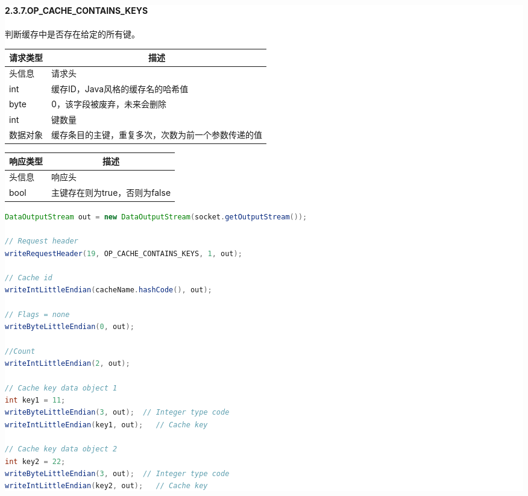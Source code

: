 </Tabs>

#### 2.3.7.OP_CACHE_CONTAINS_KEYS
判断缓存中是否存在给定的所有键。

|请求类型|描述|
|---|---|
|头信息|请求头|
|int|缓存ID，Java风格的缓存名的哈希值|
|byte|0，该字段被废弃，未来会删除|
|int|键数量|
|数据对象|缓存条目的主键，重复多次，次数为前一个参数传递的值|

|响应类型|描述|
|---|---|
|头信息|响应头|
|bool|主键存在则为true，否则为false|

<Tabs>
<Tab title="请求">

```java
DataOutputStream out = new DataOutputStream(socket.getOutputStream());

// Request header
writeRequestHeader(19, OP_CACHE_CONTAINS_KEYS, 1, out);

// Cache id
writeIntLittleEndian(cacheName.hashCode(), out);

// Flags = none
writeByteLittleEndian(0, out);

//Count
writeIntLittleEndian(2, out);

// Cache key data object 1
int key1 = 11;
writeByteLittleEndian(3, out);  // Integer type code
writeIntLittleEndian(key1, out);   // Cache key

// Cache key data object 2
int key2 = 22;
writeByteLittleEndian(3, out);  // Integer type code
writeIntLittleEndian(key2, out);   // Cache key
```
</Tab>

<Tab title="响应">
